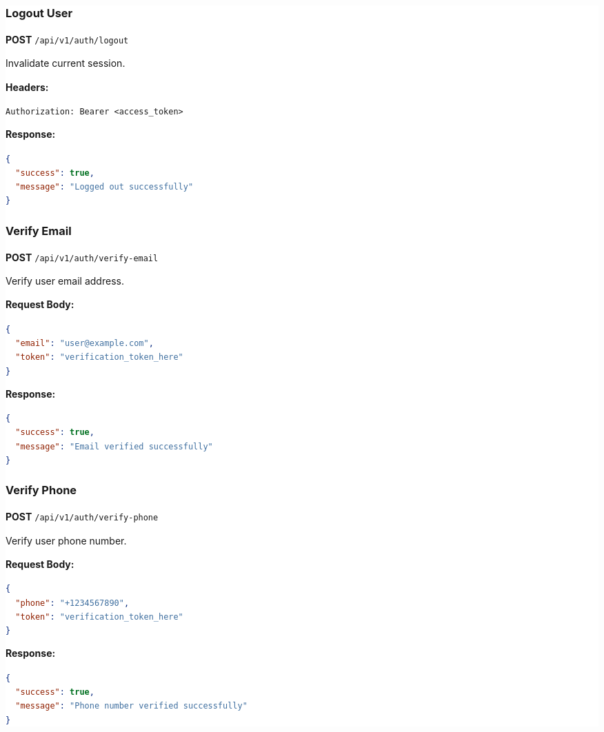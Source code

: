 ### Logout User

**POST** `/api/v1/auth/logout`

Invalidate current session.

**Headers:**
```
Authorization: Bearer <access_token>
```

**Response:**
```json
{
  "success": true,
  "message": "Logged out successfully"
}
```

### Verify Email

**POST** `/api/v1/auth/verify-email`

Verify user email address.

**Request Body:**
```json
{
  "email": "user@example.com",
  "token": "verification_token_here"
}
```

**Response:**
```json
{
  "success": true,
  "message": "Email verified successfully"
}
```

### Verify Phone

**POST** `/api/v1/auth/verify-phone`

Verify user phone number.

**Request Body:**
```json
{
  "phone": "+1234567890",
  "token": "verification_token_here"
}
```

**Response:**
```json
{
  "success": true,
  "message": "Phone number verified successfully"
}
```
